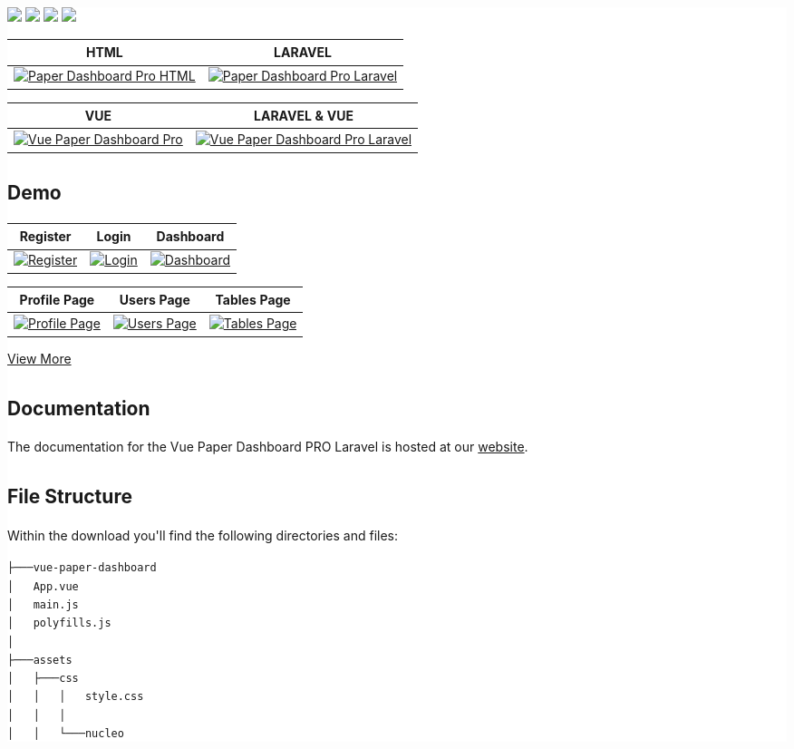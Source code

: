 [<img src="https://github.com/creativetimofficial/public-assets/blob/master/logos/html-logo.jpg" height="80" />](#)
[<img src="https://github.com/creativetimofficial/public-assets/blob/master/logos/laravel_logo.png" height="80" />](#)
[<img src="https://github.com/creativetimofficial/public-assets/blob/master/logos/vue.jpg" height="80" />](#)
[<img src="https://github.com/creativetimofficial/public-assets/blob/master/logos/json-api.png" height="75" />](#)

 HTML | LARAVEL |
| --- | --- |
| [![Paper Dashboard Pro HTML](https://s3.amazonaws.com/creativetim_bucket/products/84/original/opt_pd2p_thumbnail.jpg)](https://www.creative-tim.com/product/paper-dashboard-2-pro?ref=vpdpl-readme) | [![Paper Dashboard Pro Laravel ](https://s3.amazonaws.com/creativetim_bucket/products/208/original/opt_pdp_laravel_thumbnail.jpg)](https://www.creative-tim.com/product/paper-dashboard-pro-laravel?ref=vpdpl-readme) |

| VUE | LARAVEL & VUE|
| --- | --- |
| [![Vue Paper Dashboard Pro](https://s3.amazonaws.com/creativetim_bucket/products/88/original/opt_pd2p_vue_thumbnail.jpg)](https://www.creative-tim.com/product/vue-paper-dashboard-2-pro?ref=vpdpl-readme) | [![Vue Paper Dashboard Pro Laravel ](https://s3.amazonaws.com/creativetim_bucket/products/405/original/opt_pdp_vuelaravel_thumbnail.jpg)](https://www.creative-tim.com/product/vue-paper-dashboard-pro-laravel?ref=vpdpl-readme) |

## Demo

| Register                                                                                                                                                                                                                   | Login                                                                                                                                                                                                             | Dashboard                                                                                                                                                                                                            |
| -------------------------------------------------------------------------------------------------------------------------------------------------------------------------------------------------------------------------- | ----------------------------------------------------------------------------------------------------------------------------------------------------------------------------------------------------------------- | -------------------------------------------------------------------------------------------------------------------------------------------------------------------------------------------------------------------- |
| [![Register](https://raw.githubusercontent.com/creativetimofficial/public-assets/master/vue-paper-dashboard-laravel-pro/register.png)](https://vue-paper-dashboard-pro-laravel.creative-tim.com/register?ref=vpdpl-readme) | [![Login](https://raw.githubusercontent.com/creativetimofficial/public-assets/master/vue-paper-dashboard-laravel-pro/login.png)](https://vue-paper-dashboard-pro-laravel.creative-tim.com/login?ref=vpdpl-readme) | [![Dashboard](https://raw.githubusercontent.com/creativetimofficial/public-assets/master/vue-paper-dashboard-laravel-pro/dashboard.png)](https://vue-paper-dashboard-pro-laravel.creative-tim.com/?ref=vpdpl-readme) |

| Profile Page                                                                                                                                                                                                                               | Users Page                                                                                                                                                                                                                                           | Tables Page                                                                                                                                                                                                                        |
| ------------------------------------------------------------------------------------------------------------------------------------------------------------------------------------------------------------------------------------------ | ---------------------------------------------------------------------------------------------------------------------------------------------------------------------------------------------------------------------------------------------------- | ---------------------------------------------------------------------------------------------------------------------------------------------------------------------------------------------------------------------------------- |
| [![Profile Page](https://raw.githubusercontent.com/creativetimofficial/public-assets/master/vue-paper-dashboard-laravel-pro/profile.png)](https://vue-paper-dashboard-pro-laravel.creative-tim.com/examples/user-profile?ref=vpdpl-readme) | [![Users Page](https://raw.githubusercontent.com/creativetimofficial/public-assets/master/vue-paper-dashboard-laravel-pro/users.png)](https://vue-paper-dashboard-pro-laravel.creative-tim.com/examples/user-management/list-users?ref=vpdpl-readme) | [![Tables Page](https://raw.githubusercontent.com/creativetimofficial/public-assets/master/vue-paper-dashboard-laravel-pro/table.png)](https://vue-paper-dashboard-pro-laravel.creative-tim.com/table-list/extended) |

[View More](https://vue-paper-dashboard-pro-laravel.creative-tim.com/?ref=vpdpl-readme)

## Documentation

The documentation for the Vue Paper Dashboard PRO Laravel is hosted at our [website](https://vue-paper-dashboard-pro-laravel.creative-tim.com/documentation/?ref=vpdpl-github-readme).

## File Structure

Within the download you'll find the following directories and files:

```
├───vue-paper-dashboard
│   App.vue
│   main.js
│   polyfills.js
│
├───assets
│   ├───css
│   │   │   style.css
│   │   │
│   │   └───nucleo
```